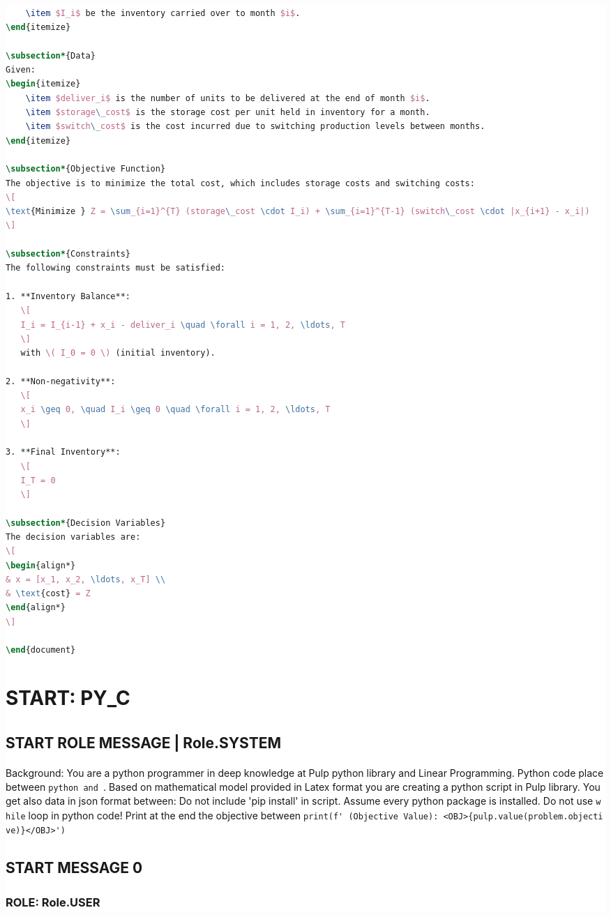 ```latex
    \item $I_i$ be the inventory carried over to month $i$.
\end{itemize}

\subsection*{Data}
Given:
\begin{itemize}
    \item $deliver_i$ is the number of units to be delivered at the end of month $i$.
    \item $storage\_cost$ is the storage cost per unit held in inventory for a month.
    \item $switch\_cost$ is the cost incurred due to switching production levels between months.
\end{itemize}

\subsection*{Objective Function}
The objective is to minimize the total cost, which includes storage costs and switching costs:
\[
\text{Minimize } Z = \sum_{i=1}^{T} (storage\_cost \cdot I_i) + \sum_{i=1}^{T-1} (switch\_cost \cdot |x_{i+1} - x_i|)
\]

\subsection*{Constraints}
The following constraints must be satisfied:

1. **Inventory Balance**:
   \[
   I_i = I_{i-1} + x_i - deliver_i \quad \forall i = 1, 2, \ldots, T
   \]
   with \( I_0 = 0 \) (initial inventory).

2. **Non-negativity**:
   \[
   x_i \geq 0, \quad I_i \geq 0 \quad \forall i = 1, 2, \ldots, T
   \]

3. **Final Inventory**:
   \[
   I_T = 0
   \]

\subsection*{Decision Variables}
The decision variables are:
\[
\begin{align*}
& x = [x_1, x_2, \ldots, x_T] \\
& \text{cost} = Z
\end{align*}
\]

\end{document}
```

# START: PY_C 
## START ROLE MESSAGE | Role.SYSTEM 
Background: You are a python programmer in deep knowledge at Pulp python library and Linear Programming. Python code place between ```python and ```. Based on mathematical model provided in Latex format you are creating a python script in Pulp library. You get also data in json format between: <DATA></DATA> Do not include 'pip install' in script. Assume every python package is installed. Do not use `while` loop in python code! Print at the end the objective between <OBJ></OBJ> `print(f' (Objective Value): <OBJ>{pulp.value(problem.objective)}</OBJ>')` 
## START MESSAGE 0 
### ROLE: Role.USER